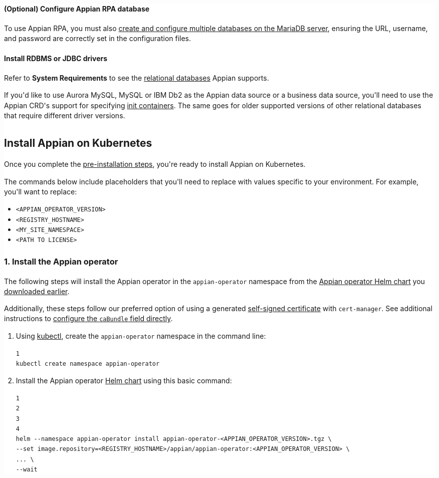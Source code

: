 #### (Optional) Configure Appian RPA database

To use Appian RPA, you must also [create and configure multiple databases on the MariaDB server](rpa-setup-on-k8s.html), ensuring the URL, username, and password are correctly set in the configuration files.

#### Install RDBMS or JDBC drivers

Refer to **System Requirements** to see the [relational databases](../System_Requirements.html#databases) Appian supports.

If you'd like to use Aurora MySQL, MySQL or IBM Db2 as the Appian data source or a business data source, you'll need to use the Appian CRD's support for specifying [init containers](init-and-sidecar-containers.html#using-init-containers-to-add-jars-to-tomcats-classpath). The same goes for older supported versions of other relational databases that require different driver versions.

## Install Appian on Kubernetes

Once you complete the [pre-installation steps](#pre-installation-steps), you're ready to install Appian on Kubernetes.

The commands below include placeholders that you'll need to replace with values specific to your environment. For example, you'll want to replace:

-   `<APPIAN_OPERATOR_VERSION>`
-   `<REGISTRY_HOSTNAME>`
-   `<MY_SITE_NAMESPACE>`
-   `<PATH TO LICENSE>`

### 1\. Install the Appian operator

The following steps will install the Appian operator in the `appian-operator` namespace from the [Appian operator Helm chart](artifacts.html#appian-operator-helm-chart) you [downloaded earlier](#download-artifacts).

Additionally, these steps follow our preferred option of using a generated [self-signed certificate](certs.html) with `cert-manager`. See additional instructions to [configure the `caBundle` field directly](certs.html#configure-cabundle-field-directly).

1.  Using [kubectl](kubectl-cheat-sheet.html), create the `appian-operator` namespace in the command line:

    ```
    1
    kubectl create namespace appian-operator
    ```

2.  Install the Appian operator [Helm chart](helm-chart-values.html) using this basic command:

    ```
    1
    2
    3
    4
    helm --namespace appian-operator install appian-operator-<APPIAN_OPERATOR_VERSION>.tgz \
    --set image.repository=<REGISTRY_HOSTNAME>/appian/appian-operator:<APPIAN_OPERATOR_VERSION> \
    ... \
    --wait
    ```
